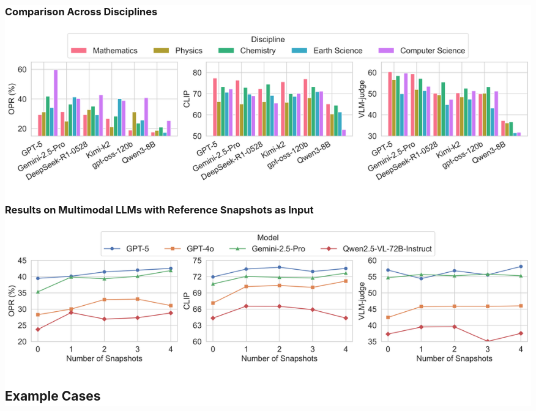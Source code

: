 ### Comparison Across Disciplines

![](/figs/model_performance_comparison_discipline.svg)


### Results on Multimodal LLMs with Reference Snapshots as Input

![](/figs/model_performance_vs_images.svg)

## Example Cases
